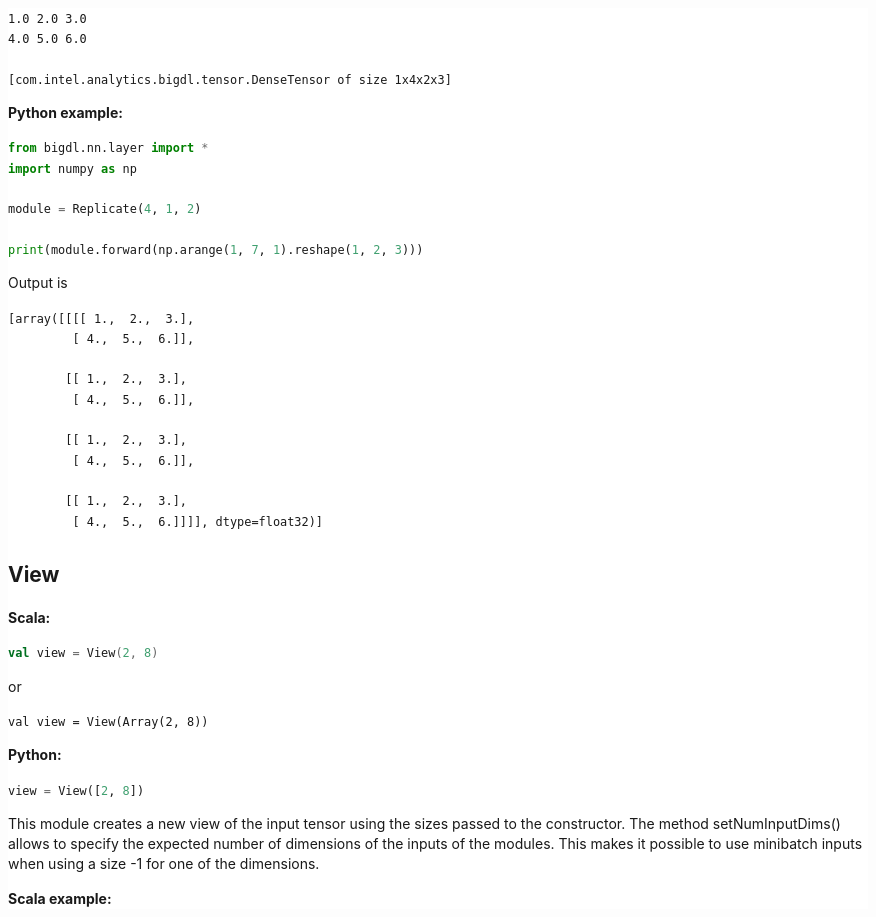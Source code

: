 ```
1.0	2.0	3.0
4.0	5.0	6.0

[com.intel.analytics.bigdl.tensor.DenseTensor of size 1x4x2x3]
```

**Python example:**
```python
from bigdl.nn.layer import *
import numpy as np

module = Replicate(4, 1, 2)

print(module.forward(np.arange(1, 7, 1).reshape(1, 2, 3)))
```
Output is 
```
[array([[[[ 1.,  2.,  3.],
         [ 4.,  5.,  6.]],

        [[ 1.,  2.,  3.],
         [ 4.,  5.,  6.]],

        [[ 1.,  2.,  3.],
         [ 4.,  5.,  6.]],

        [[ 1.,  2.,  3.],
         [ 4.,  5.,  6.]]]], dtype=float32)]
```

## View ##

**Scala:**

```scala
val view = View(2, 8)
```

or

```
val view = View(Array(2, 8))
```

**Python:**
```python
view = View([2, 8])
```

This module creates a new view of the input tensor using the sizes passed to the constructor.
The method setNumInputDims() allows to specify the expected number of dimensions of the inputs
of the modules. This makes it possible to use minibatch inputs
when using a size -1 for one of the dimensions.

**Scala example:**
